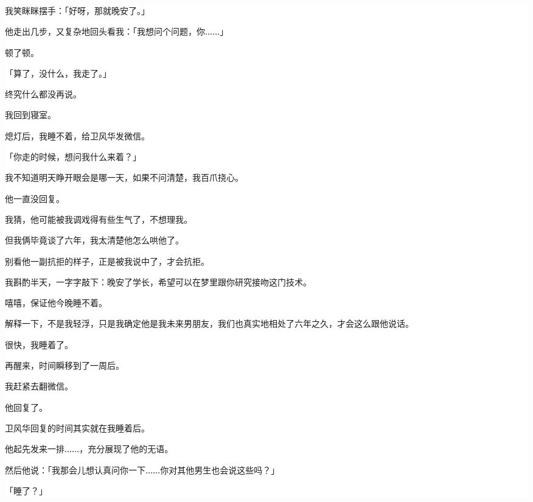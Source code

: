 
我笑眯眯摆手：「好呀，那就晚安了。」


他走出几步，又复杂地回头看我：「我想问个问题，你……」


顿了顿。


「算了，没什么，我走了。」


终究什么都没再说。


我回到寝室。


熄灯后，我睡不着，给卫风华发微信。


「你走的时候，想问我什么来着？」


我不知道明天睁开眼会是哪一天，如果不问清楚，我百爪挠心。


他一直没回复。


我猜，他可能被我调戏得有些生气了，不想理我。


但我俩毕竟谈了六年，我太清楚他怎么哄他了。


别看他一副抗拒的样子，正是被我说中了，才会抗拒。


我斟酌半天，一字字敲下：晚安了学长，希望可以在梦里跟你研究接吻这门技术。


嘻嘻，保证他今晚睡不着。


解释一下，不是我轻浮，只是我确定他是我未来男朋友，我们也真实地相处了六年之久，才会这么跟他说话。


很快，我睡着了。


再醒来，时间瞬移到了一周后。


我赶紧去翻微信。


他回复了。


卫风华回复的时间其实就在我睡着后。


他起先发来一排……，充分展现了他的无语。


然后他说：「我那会儿想认真问你一下……你对其他男生也会说这些吗？」


「睡了？」

